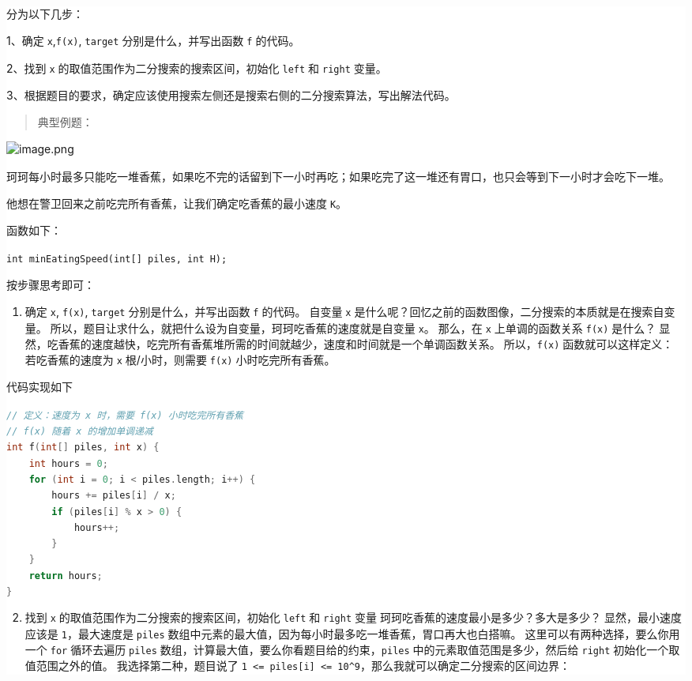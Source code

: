 ```c
```

分为以下几步：

1、确定 `x`,`f(x)`, `target` 分别是什么，并写出函数 `f` 的代码。

2、找到 `x` 的取值范围作为二分搜索的搜索区间，初始化 `left` 和 `right` 变量。

3、根据题目的要求，确定应该使用搜索左侧还是搜索右侧的二分搜索算法，写出解法代码。

> 典型例题：

![image.png](https://note.youdao.com/yws/res/11201/WEBRESOURCE3b10c774e05a81e576eed234b582a2c3)


珂珂每小时最多只能吃一堆香蕉，如果吃不完的话留到下一小时再吃；如果吃完了这一堆还有胃口，也只会等到下一小时才会吃下一堆。

他想在警卫回来之前吃完所有香蕉，让我们确定吃香蕉的最小速度 `K`。

函数如下：

```int minEatingSpeed(int[] piles, int H);```

按步骤思考即可：

1. 确定 `x`, `f(x)`, `target` 分别是什么，并写出函数 `f` 的代码。
自变量 `x` 是什么呢？回忆之前的函数图像，二分搜索的本质就是在搜索自变量。
所以，题目让求什么，就把什么设为自变量，珂珂吃香蕉的速度就是自变量 `x`。
那么，在 `x` 上单调的函数关系 `f(x)` 是什么？
显然，吃香蕉的速度越快，吃完所有香蕉堆所需的时间就越少，速度和时间就是一个单调函数关系。
所以，`f(x)` 函数就可以这样定义：
若吃香蕉的速度为 `x` 根/小时，则需要 `f(x)` 小时吃完所有香蕉。

代码实现如下

```c
// 定义：速度为 x 时，需要 f(x) 小时吃完所有香蕉
// f(x) 随着 x 的增加单调递减
int f(int[] piles, int x) {
    int hours = 0;
    for (int i = 0; i < piles.length; i++) {
        hours += piles[i] / x;
        if (piles[i] % x > 0) {
            hours++;
        }
    }
    return hours;
}
```

2. 找到 `x` 的取值范围作为二分搜索的搜索区间，初始化 `left` 和 `right` 变量
珂珂吃香蕉的速度最小是多少？多大是多少？
显然，最小速度应该是 `1`，最大速度是 `piles` 数组中元素的最大值，因为每小时最多吃一堆香蕉，胃口再大也白搭嘛。
这里可以有两种选择，要么你用一个 `for` 循环去遍历 `piles` 数组，计算最大值，要么你看题目给的约束，`piles` 中的元素取值范围是多少，然后给 `right` 初始化一个取值范围之外的值。
我选择第二种，题目说了 `1 <= piles[i] <= 10^9`，那么我就可以确定二分搜索的区间边界：

